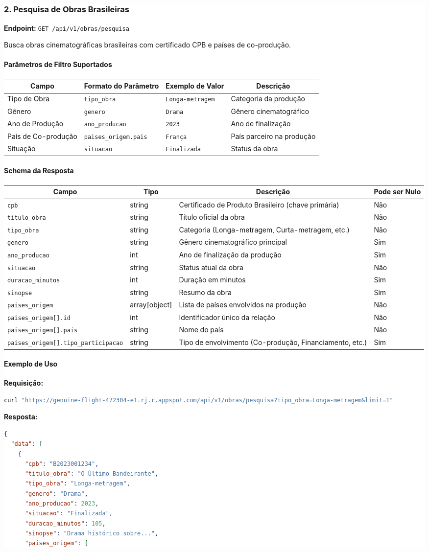 ### 2. Pesquisa de Obras Brasileiras

**Endpoint:** `GET /api/v1/obras/pesquisa`

Busca obras cinematográficas brasileiras com certificado CPB e países de co-produção.

#### Parâmetros de Filtro Suportados

| Campo | Formato do Parâmetro | Exemplo de Valor | Descrição |
|-------|---------------------|------------------|-----------|
| Tipo de Obra | `tipo_obra` | `Longa-metragem` | Categoria da produção |
| Gênero | `genero` | `Drama` | Gênero cinematográfico |
| Ano de Produção | `ano_producao` | `2023` | Ano de finalização |
| País de Co-produção | `paises_origem.pais` | `França` | País parceiro na produção |
| Situação | `situacao` | `Finalizada` | Status da obra |

#### Schema da Resposta

| Campo | Tipo | Descrição | Pode ser Nulo |
|-------|------|-----------|---------------|
| `cpb` | string | Certificado de Produto Brasileiro (chave primária) | Não |
| `titulo_obra` | string | Título oficial da obra | Não |
| `tipo_obra` | string | Categoria (Longa-metragem, Curta-metragem, etc.) | Não |
| `genero` | string | Gênero cinematográfico principal | Sim |
| `ano_producao` | int | Ano de finalização da produção | Sim |
| `situacao` | string | Status atual da obra | Não |
| `duracao_minutos` | int | Duração em minutos | Sim |
| `sinopse` | string | Resumo da obra | Sim |
| `paises_origem` | array[object] | Lista de países envolvidos na produção | Não |
| `paises_origem[].id` | int | Identificador único da relação | Não |
| `paises_origem[].pais` | string | Nome do país | Não |
| `paises_origem[].tipo_participacao` | string | Tipo de envolvimento (Co-produção, Financiamento, etc.) | Sim |

#### Exemplo de Uso

**Requisição:**
```bash
curl "https://genuine-flight-472304-e1.rj.r.appspot.com/api/v1/obras/pesquisa?tipo_obra=Longa-metragem&limit=1"
```

**Resposta:**
```json
{
  "data": [
    {
      "cpb": "B2023001234",
      "titulo_obra": "O Último Bandeirante",
      "tipo_obra": "Longa-metragem",
      "genero": "Drama",
      "ano_producao": 2023,
      "situacao": "Finalizada",
      "duracao_minutos": 105,
      "sinopse": "Drama histórico sobre...",
      "paises_origem": [
```